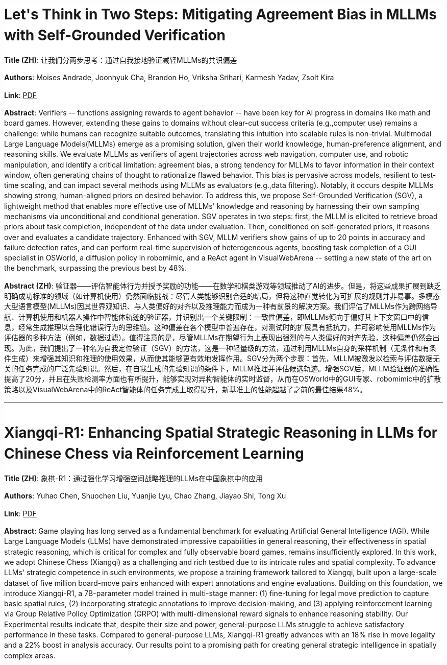 # Let's Think in Two Steps: Mitigating Agreement Bias in MLLMs with Self-Grounded Verification 

**Title (ZH)**: 让我们分两步思考：通过自我接地验证减轻MLLMs的共识偏差 

**Authors**: Moises Andrade, Joonhyuk Cha, Brandon Ho, Vriksha Srihari, Karmesh Yadav, Zsolt Kira  

**Link**: [PDF](https://arxiv.org/pdf/2507.11662)  

**Abstract**: Verifiers -- functions assigning rewards to agent behavior -- have been key for AI progress in domains like math and board games. However, extending these gains to domains without clear-cut success criteria (e.g.,computer use) remains a challenge: while humans can recognize suitable outcomes, translating this intuition into scalable rules is non-trivial. Multimodal Large Language Models(MLLMs) emerge as a promising solution, given their world knowledge, human-preference alignment, and reasoning skills. We evaluate MLLMs as verifiers of agent trajectories across web navigation, computer use, and robotic manipulation, and identify a critical limitation: agreement bias, a strong tendency for MLLMs to favor information in their context window, often generating chains of thought to rationalize flawed behavior. This bias is pervasive across models, resilient to test-time scaling, and can impact several methods using MLLMs as evaluators (e.g.,data filtering). Notably, it occurs despite MLLMs showing strong, human-aligned priors on desired behavior. To address this, we propose Self-Grounded Verification (SGV), a lightweight method that enables more effective use of MLLMs' knowledge and reasoning by harnessing their own sampling mechanisms via unconditional and conditional generation. SGV operates in two steps: first, the MLLM is elicited to retrieve broad priors about task completion, independent of the data under evaluation. Then, conditioned on self-generated priors, it reasons over and evaluates a candidate trajectory. Enhanced with SGV, MLLM verifiers show gains of up to 20 points in accuracy and failure detection rates, and can perform real-time supervision of heterogeneous agents, boosting task completion of a GUI specialist in OSWorld, a diffusion policy in robomimic, and a ReAct agent in VisualWebArena -- setting a new state of the art on the benchmark, surpassing the previous best by 48%. 

**Abstract (ZH)**: 验证器——评估智能体行为并授予奖励的功能——在数学和棋类游戏等领域推动了AI的进步。但是，将这些成果扩展到缺乏明确成功标准的领域（如计算机使用）仍然面临挑战：尽管人类能够识别合适的结局，但将这种直觉转化为可扩展的规则并非易事。多模态大型语言模型(MLLMs)因其世界观知识、与人类偏好的对齐以及推理能力而成为一种有前景的解决方案。我们评估了MLLMs作为跨网络导航、计算机使用和机器人操作中智能体轨迹的验证器，并识别出一个关键限制：一致性偏差，即MLLMs倾向于偏好其上下文窗口中的信息，经常生成推理以合理化错误行为的思维链。这种偏差在各个模型中普遍存在，对测试时的扩展具有抵抗力，并可影响使用MLLMs作为评估器的多种方法（例如，数据过滤）。值得注意的是，尽管MLLMs在期望行为上表现出强烈的与人类偏好的对齐先验，这种偏差仍然会出现。为此，我们提出了一种名为自我定位验证（SGV）的方法，这是一种轻量级的方法，通过利用MLLMs自身的采样机制（无条件和有条件生成）来增强其知识和推理的使用效果，从而使其能够更有效地发挥作用。SGV分为两个步骤：首先，MLLM被激发以检索与评估数据无关的任务完成的广泛先验知识。然后，在自我生成的先验知识的条件下，MLLM推理并评估候选轨迹。增强SGV后，MLLM验证器的准确性提高了20分，并且在失败检测率方面也有所提升，能够实现对异构智能体的实时监督，从而在OSWorld中的GUI专家、robomimic中的扩散策略以及VisualWebArena中的ReAct智能体的任务完成上取得提升，新基准上的性能超越了之前的最佳结果48%。 

---
# Xiangqi-R1: Enhancing Spatial Strategic Reasoning in LLMs for Chinese Chess via Reinforcement Learning 

**Title (ZH)**: 象棋-R1：通过强化学习增强空间战略推理的LLMs在中国象棋中的应用 

**Authors**: Yuhao Chen, Shuochen Liu, Yuanjie Lyu, Chao Zhang, Jiayao Shi, Tong Xu  

**Link**: [PDF](https://arxiv.org/pdf/2507.12215)  

**Abstract**: Game playing has long served as a fundamental benchmark for evaluating Artificial General Intelligence (AGI). While Large Language Models (LLMs) have demonstrated impressive capabilities in general reasoning, their effectiveness in spatial strategic reasoning, which is critical for complex and fully observable board games, remains insufficiently explored. In this work, we adopt Chinese Chess (Xiangqi) as a challenging and rich testbed due to its intricate rules and spatial complexity. To advance LLMs' strategic competence in such environments, we propose a training framework tailored to Xiangqi, built upon a large-scale dataset of five million board-move pairs enhanced with expert annotations and engine evaluations. Building on this foundation, we introduce Xiangqi-R1, a 7B-parameter model trained in multi-stage manner: (1) fine-tuning for legal move prediction to capture basic spatial rules, (2) incorporating strategic annotations to improve decision-making, and (3) applying reinforcement learning via Group Relative Policy Optimization (GRPO) with multi-dimensional reward signals to enhance reasoning stability. Our Experimental results indicate that, despite their size and power, general-purpose LLMs struggle to achieve satisfactory performance in these tasks. Compared to general-purpose LLMs, Xiangqi-R1 greatly advances with an 18% rise in move legality and a 22% boost in analysis accuracy. Our results point to a promising path for creating general strategic intelligence in spatially complex areas. 